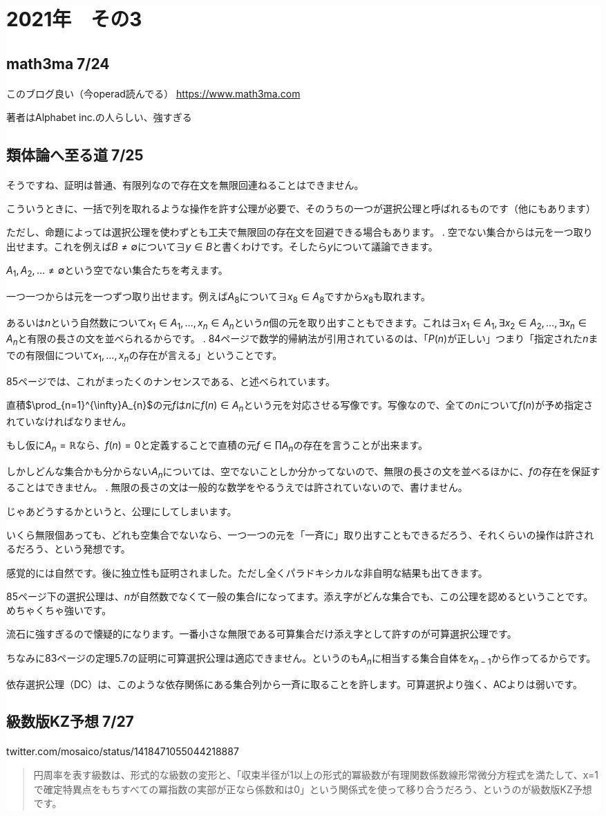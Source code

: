 # 2021年　その3

## math3ma 7/24
このブログ良い（今operad読んでる）
https://www.math3ma.com

著者はAlphabet inc.の人らしい、強すぎる

## 類体論へ至る道 7/25
そうですね、証明は普通、有限列なので存在文を無限回連ねることはできません。

こういうときに、一括で列を取れるような操作を許す公理が必要で、そのうちの一つが選択公理と呼ばれるものです（他にもあります）

ただし、命題によっては選択公理を使わずとも工夫で無限回の存在文を回避できる場合もあります。
.
空でない集合からは元を一つ取り出せます。これを例えば$B\neq\emptyset$について$\exists y\in B$と書くわけです。そしたら$y$について議論できます。

$A_{1}, A_{2}, \dotsc\neq\emptyset$という空でない集合たちを考えます。

一つ一つからは元を一つずつ取り出せます。例えば$A_{8}$について$\exists x_{8}\in A_{8}$ですから$x_{8}$も取れます。

あるいは$n$という自然数について$x_{1}\in A_{1}, \dotsc, x_{n}\in A_{n}$という$n$個の元を取り出すこともできます。これは$\exists x_{1}\in A_{1}, \exists x_{2}\in A_{2}, \dotsc, \exists x_{n}\in A_{n}$と有限の長さの文を並べられるからです。
.
84ページで数学的帰納法が引用されているのは、「$P(n)$が正しい」つまり「指定された$n$までの有限個について$x_{1}, \dotsc, x_{n}$の存在が言える」ということです。

85ページでは、これがまったくのナンセンスである、と述べられています。

直積$\prod_{n=1}^{\infty}A_{n}$の元$f$は$n$に$f(n)\in A_{n}$という元を対応させる写像です。写像なので、全ての$n$について$f(n)$が予め指定されていなければなりません。

もし仮に$A_{n}=\mathbb{R}$なら、$f(n)=0$と定義することで直積の元$f\in\prod A_{n}$の存在を言うことが出来ます。

しかしどんな集合かも分からない$A_{n}$については、空でないことしか分かってないので、無限の長さの文を並べるほかに、$f$の存在を保証することはできません。
.
無限の長さの文は一般的な数学をやるうえでは許されていないので、書けません。

じゃあどうするかというと、公理にしてしまいます。

いくら無限個あっても、どれも空集合でないなら、一つ一つの元を「一斉に」取り出すこともできるだろう、それくらいの操作は許されるだろう、という発想です。

感覚的には自然です。後に独立性も証明されました。ただし全くパラドキシカルな非自明な結果も出てきます。

85ページ下の選択公理は、$n$が自然数でなくて一般の集合$I$になってます。添え字がどんな集合でも、この公理を認めるということです。めちゃくちゃ強いです。

流石に強すぎるので懐疑的になります。一番小さな無限である可算集合だけ添え字として許すのが可算選択公理です。

ちなみに83ページの定理5.7の証明に可算選択公理は適応できません。というのも$A_{n}$に相当する集合自体を$x_{n-1}$から作ってるからです。

依存選択公理（DC）は、このような依存関係にある集合列から一斉に取ることを許します。可算選択より強く、ACよりは弱いです。

## 級数版KZ予想 7/27
twitter.com/mosaico/status/1418471055044218887
> 円周率を表す級数は、形式的な級数の変形と、「収束半径が1以上の形式的冪級数が有理関数係数線形常微分方程式を満たして、x=1 で確定特異点をもちすべての冪指数の実部が正なら係数和は0」という関係式を使って移り合うだろう、というのが級数版KZ予想です。
